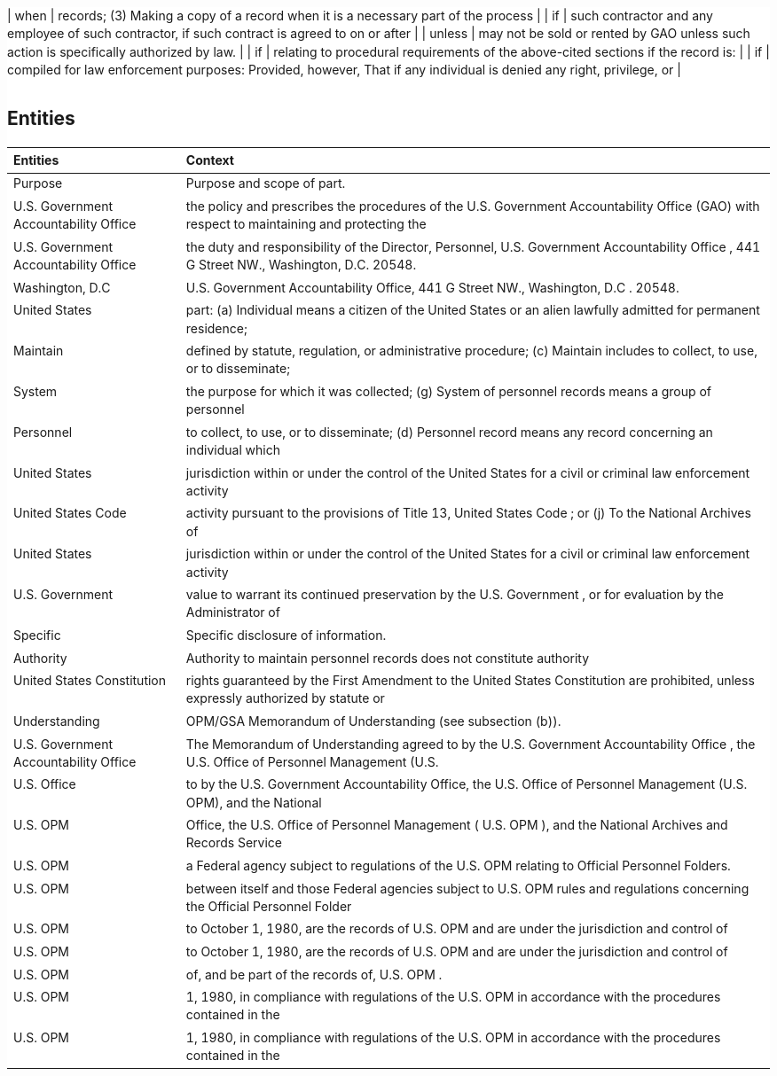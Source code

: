 | when           | records; (3) Making a copy of a record when it is a necessary part of the process                                                |
| if             | such contractor and any employee of such contractor, if such contract is agreed to on or after                                   |
| unless         | may not be sold or rented by GAO unless  such action is specifically authorized by law.                                          |
| if             | relating to procedural requirements of the above-cited sections if  the record is:                                               |
| if             | compiled for law enforcement purposes: Provided, however, That if any individual is denied any right, privilege, or              |


## Entities

| Entities                              | Context                                                                                                                                     |
|:--------------------------------------|:--------------------------------------------------------------------------------------------------------------------------------------------|
| Purpose                               | Purpose  and scope of part.                                                                                                                 |
| U.S. Government Accountability Office | the policy and prescribes the procedures of the U.S. Government Accountability Office (GAO) with respect to maintaining and protecting the  |
| U.S. Government Accountability Office | the duty and responsibility of the Director, Personnel, U.S. Government Accountability Office , 441 G Street NW., Washington, D.C. 20548.   |
| Washington, D.C                       | U.S. Government Accountability Office, 441 G Street NW., Washington, D.C . 20548.                                                           |
| United States                         | part: (a) Individual means a citizen of the United States or an alien lawfully admitted for permanent residence;                            |
| Maintain                              | defined by statute, regulation, or administrative procedure; (c) Maintain includes to collect, to use, or to disseminate;                   |
| System                                | the purpose for which it was collected; (g) System of personnel records means a group of personnel                                          |
| Personnel                             | to collect, to use, or to disseminate; (d) Personnel record means any record concerning an individual which                                 |
| United States                         | jurisdiction within or under the control of the United States for a civil or criminal law enforcement activity                              |
| United States Code                    | activity pursuant to the provisions of Title 13, United States Code ; or (j) To the National Archives of                                    |
| United States                         | jurisdiction within or under the control of the United States for a civil or criminal law enforcement activity                              |
| U.S. Government                       | value to warrant its continued preservation by the U.S. Government , or for evaluation by the Administrator of                              |
| Specific                              | Specific  disclosure of information.                                                                                                        |
| Authority                             | Authority to maintain personnel records does not constitute authority                                                                       |
| United States Constitution            | rights guaranteed by the First Amendment to the United States Constitution are prohibited, unless expressly authorized by statute or        |
| Understanding                         | OPM/GSA Memorandum of  Understanding  (see subsection (b)).                                                                                 |
| U.S. Government Accountability Office | The Memorandum of Understanding agreed to by the  U.S. Government Accountability Office , the U.S. Office of Personnel Management (U.S.     |
| U.S. Office                           | to by the U.S. Government Accountability Office, the U.S. Office of Personnel Management (U.S. OPM), and the National                       |
| U.S. OPM                              | Office, the U.S. Office of Personnel Management ( U.S. OPM ), and the National Archives and Records Service                                 |
| U.S. OPM                              | a Federal agency subject to regulations of the U.S. OPM  relating to Official Personnel Folders.                                            |
| U.S. OPM                              | between itself and those Federal agencies subject to U.S. OPM rules and regulations concerning the Official Personnel Folder                |
| U.S. OPM                              | to October 1, 1980, are the records of U.S. OPM  and are under the jurisdiction and control of                                              |
| U.S. OPM                              | to October 1, 1980, are the records of U.S. OPM  and are under the jurisdiction and control of                                              |
| U.S. OPM                              | of, and be part of the records of, U.S. OPM .                                                                                               |
| U.S. OPM                              | 1, 1980, in compliance with regulations of the U.S. OPM in accordance with the procedures contained in the                                  |
| U.S. OPM                              | 1, 1980, in compliance with regulations of the U.S. OPM in accordance with the procedures contained in the                                  |